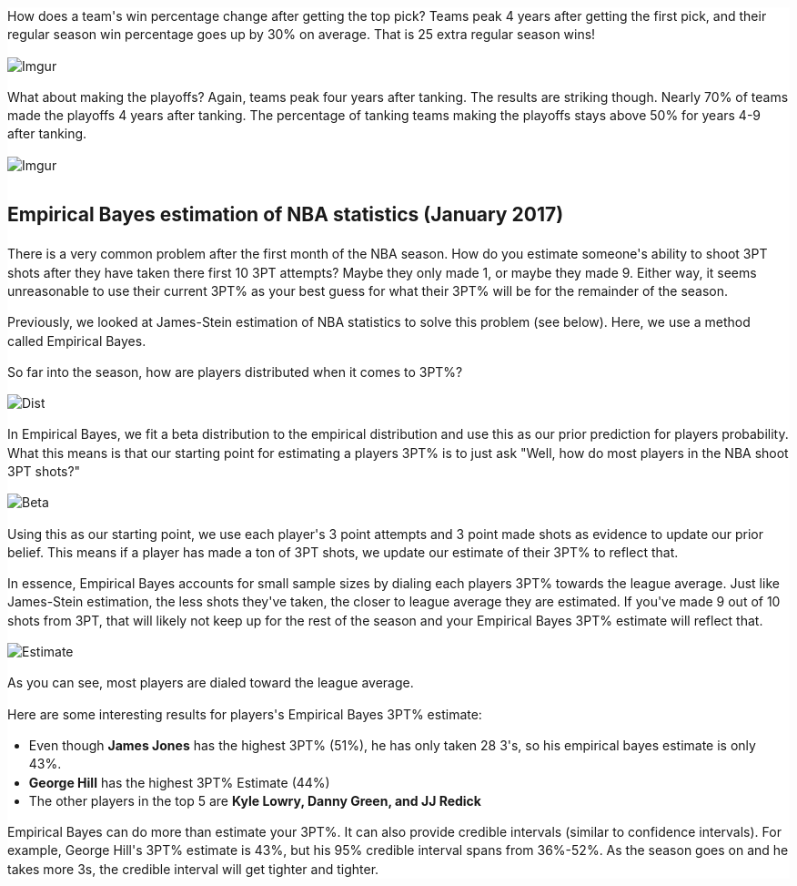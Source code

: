 How does a team's win percentage change after getting the top pick?  Teams peak 4 years after getting the first pick, and their regular season win percentage goes up by 30% on average.  That is 25 extra regular season wins!

![Imgur](http://i.imgur.com/5yqKvTY.png)

What about making the playoffs?  Again, teams peak four years after tanking.  The results are striking though.  Nearly 70% of teams made the playoffs 4 years after tanking.  The percentage of tanking teams making the playoffs stays above 50% for years 4-9 after tanking.  

![Imgur](http://i.imgur.com/edmxwTd.png)

## Empirical Bayes estimation of NBA statistics (January 2017)
There is a very common problem after the first month of the NBA season.  How do you estimate someone's ability to shoot 3PT shots after they have taken there first 10 3PT attempts?  Maybe they only made 1, or maybe they made 9.  Either way, it seems unreasonable to use their current 3PT% as your best guess for what their 3PT% will be for the remainder of the season.

Previously, we looked at James-Stein estimation of NBA statistics to solve this problem (see below).  Here, we use a method called Empirical Bayes.

So far into the season, how are players distributed when it comes to 3PT%?  

![Dist](http://i.imgur.com/iyZPaTX.png)

In Empirical Bayes, we fit a beta distribution to the empirical distribution and use this as our prior prediction for players probability.  What this means is that our starting point for estimating a players 3PT% is to just ask "Well, how do most players in the NBA shoot 3PT shots?"

![Beta](http://i.imgur.com/tUuklaL.png)

Using this as our starting point, we use each player's 3 point attempts and 3 point made shots as evidence to update our prior belief.  This means if a player has made a ton of 3PT shots, we update our estimate of their 3PT% to reflect that.  

In essence, Empirical Bayes accounts for small sample sizes by dialing each players 3PT% towards the league average.  Just like James-Stein estimation, the less shots they've taken, the closer to league average they are estimated.  If you've made 9 out of 10 shots from 3PT, that will likely not keep up for the rest of the season and your Empirical Bayes 3PT% estimate will reflect that.

![Estimate](http://i.imgur.com/D0hk9iJ.png)

As you can see, most players are dialed toward the league average.

Here are some interesting results for players's Empirical Bayes 3PT% estimate:

* Even though **James Jones** has the highest 3PT% (51%), he has only taken 28 3's, so his empirical bayes estimate is only 43%.
* **George Hill** has the highest 3PT% Estimate (44%)
* The other players in the top 5 are **Kyle Lowry, Danny Green, and JJ Redick**

Empirical Bayes can do more than estimate your 3PT%.  It can also provide credible intervals (similar to confidence intervals).  For example, George Hill's 3PT% estimate is 43%, but his 95% credible interval spans from 36%-52%.  As the season goes on and he takes more 3s, the credible interval will get tighter and tighter.
